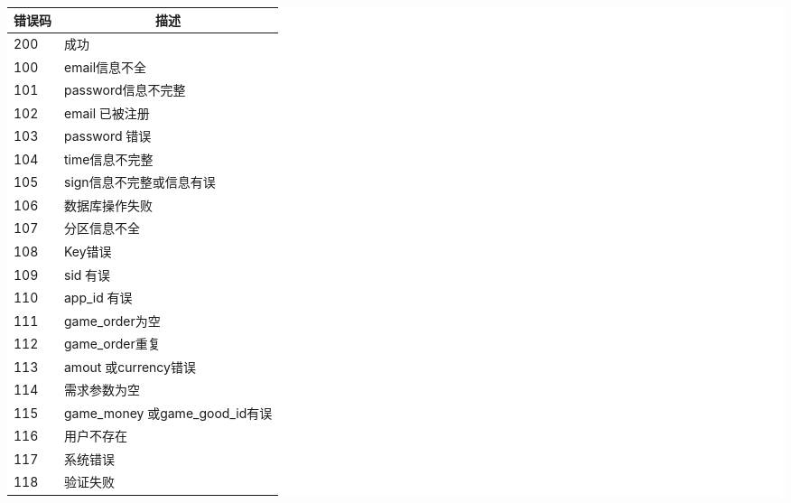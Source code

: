 错误码 | 描述 | 
---   | ---  | 
200   | 成功 | 
100   | email信息不全 | 
101   | password信息不完整 |
102   | email 已被注册 |
103   | password 错误 |
104   | time信息不完整 |
105   | sign信息不完整或信息有误 | 
106   | 数据库操作失败 | 
107   | 分区信息不全 | 
108   | Key错误 | 
109   | sid 有误 | 
110   | app_id 有误 |
111   | game_order为空 |
112   | game_order重复 |
113   | amout 或currency错误 |
114   | 需求参数为空 | 
115   | game_money 或game_good_id有误 |
116   | 用户不存在 |
117   | 系统错误 |
118   | 验证失败 |
